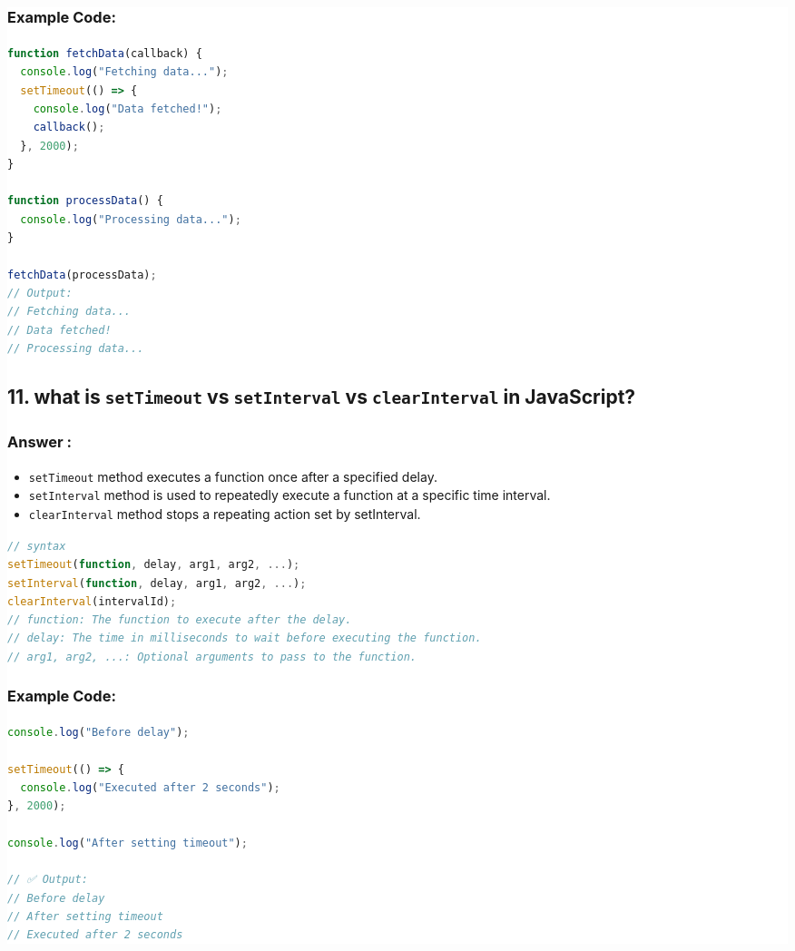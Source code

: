### Example Code:

```javascript
function fetchData(callback) {
  console.log("Fetching data...");
  setTimeout(() => {
    console.log("Data fetched!");
    callback();
  }, 2000);
}

function processData() {
  console.log("Processing data...");
}

fetchData(processData);
// Output:
// Fetching data...
// Data fetched!
// Processing data...
```



## 11. what is `setTimeout` vs `setInterval` vs `clearInterval` in JavaScript?

### Answer :

- `setTimeout` method executes a function once after a specified delay.
- `setInterval` method is used to repeatedly execute a function at a specific time interval.
- `clearInterval` method stops a repeating action set by setInterval.

```javascript
// syntax
setTimeout(function, delay, arg1, arg2, ...);
setInterval(function, delay, arg1, arg2, ...);
clearInterval(intervalId);
// function: The function to execute after the delay.
// delay: The time in milliseconds to wait before executing the function.
// arg1, arg2, ...: Optional arguments to pass to the function.

```

### Example Code:

```javascript
console.log("Before delay");

setTimeout(() => {
  console.log("Executed after 2 seconds");
}, 2000);

console.log("After setting timeout");

// ✅ Output:
// Before delay
// After setting timeout
// Executed after 2 seconds
```
